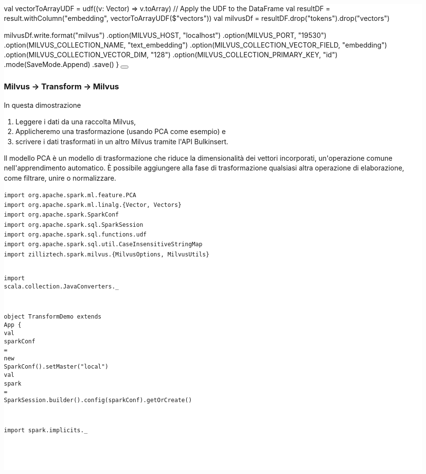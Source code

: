   <span class="hljs-type">val</span> <span class="hljs-variable">vectorToArrayUDF</span> <span class="hljs-operator">=</span> udf((v: Vector) =&gt; v.toArray)
  <span class="hljs-comment">// Apply the UDF to the DataFrame</span>
  <span class="hljs-type">val</span> <span class="hljs-variable">resultDF</span> <span class="hljs-operator">=</span> result.withColumn(<span class="hljs-string">&quot;embedding&quot;</span>, vectorToArrayUDF($<span class="hljs-string">&quot;vectors&quot;</span>))
  <span class="hljs-type">val</span> <span class="hljs-variable">milvusDf</span> <span class="hljs-operator">=</span> resultDF.drop(<span class="hljs-string">&quot;tokens&quot;</span>).drop(<span class="hljs-string">&quot;vectors&quot;</span>)

  milvusDf.write.format(<span class="hljs-string">&quot;milvus&quot;</span>)
    .option(MILVUS_HOST, <span class="hljs-string">&quot;localhost&quot;</span>)
    .option(MILVUS_PORT, <span class="hljs-string">&quot;19530&quot;</span>)
    .option(MILVUS_COLLECTION_NAME, <span class="hljs-string">&quot;text_embedding&quot;</span>)
    .option(MILVUS_COLLECTION_VECTOR_FIELD, <span class="hljs-string">&quot;embedding&quot;</span>)
    .option(MILVUS_COLLECTION_VECTOR_DIM, <span class="hljs-string">&quot;128&quot;</span>)
    .option(MILVUS_COLLECTION_PRIMARY_KEY, <span class="hljs-string">&quot;id&quot;</span>)
    .mode(SaveMode.Append)
    .save()
}
<button class="copy-code-btn"></button></code></pre>
<h3 id="Milvus---Transform---Milvus" class="common-anchor-header">Milvus -&gt; Transform -&gt; Milvus</h3><p>In questa dimostrazione</p>
<ol>
<li>Leggere i dati da una raccolta Milvus,</li>
<li>Applicheremo una trasformazione (usando PCA come esempio) e</li>
<li>scrivere i dati trasformati in un altro Milvus tramite l'API Bulkinsert.</li>
</ol>
<div class="alert notes">
<p>Il modello PCA è un modello di trasformazione che riduce la dimensionalità dei vettori incorporati, un'operazione comune nell'apprendimento automatico. È possibile aggiungere alla fase di trasformazione qualsiasi altra operazione di elaborazione, come filtrare, unire o normalizzare.</p>
</div>
<pre><code translate="no" class="language-scala"><span class="hljs-keyword">import</span> org.apache.spark.ml.feature.PCA
<span class="hljs-keyword">import</span> org.apache.spark.ml.linalg.{Vector, Vectors}
<span class="hljs-keyword">import</span> org.apache.spark.SparkConf
<span class="hljs-keyword">import</span> org.apache.spark.sql.SparkSession
<span class="hljs-keyword">import</span> org.apache.spark.sql.functions.udf
<span class="hljs-keyword">import</span> org.apache.spark.sql.util.CaseInsensitiveStringMap
<span class="hljs-keyword">import</span> zilliztech.spark.milvus.{MilvusOptions, MilvusUtils}

<span class="hljs-keyword">import</span> scala.collection.JavaConverters._

object TransformDemo <span class="hljs-keyword">extends</span> <span class="hljs-title class_">App</span> {
  <span class="hljs-type">val</span> <span class="hljs-variable">sparkConf</span> <span class="hljs-operator">=</span> <span class="hljs-keyword">new</span> <span class="hljs-title class_">SparkConf</span>().setMaster(<span class="hljs-string">&quot;local&quot;</span>)
  <span class="hljs-type">val</span> <span class="hljs-variable">spark</span> <span class="hljs-operator">=</span> SparkSession.builder().config(sparkConf).getOrCreate()

  <span class="hljs-keyword">import</span> spark.implicits._
